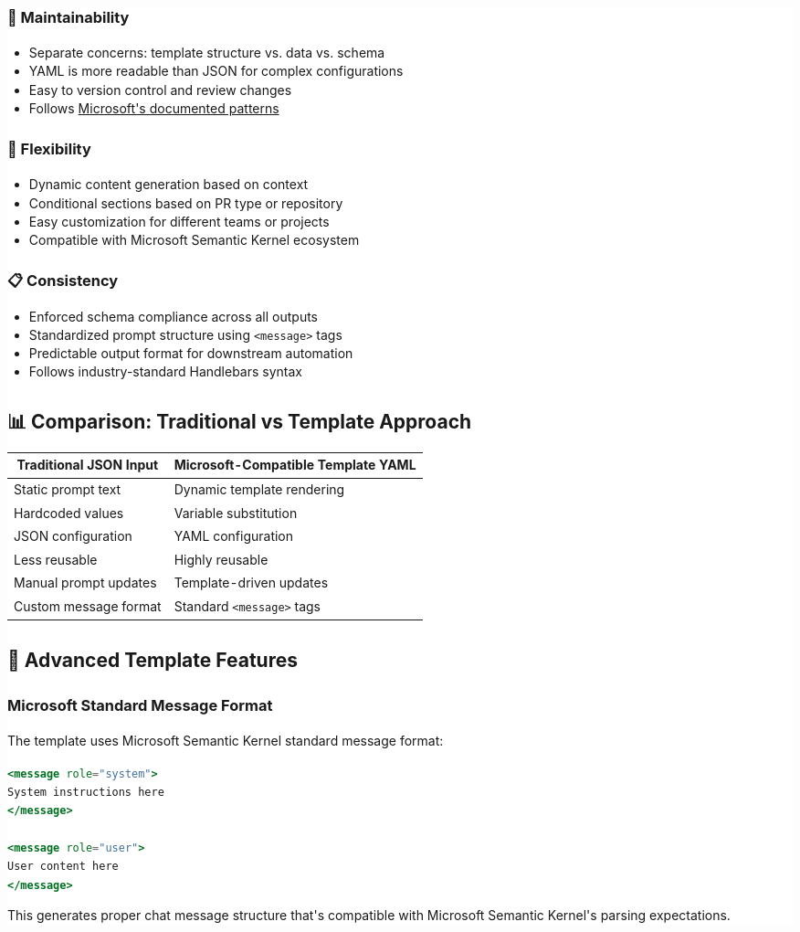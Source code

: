 ### **🔧 Maintainability**
- Separate concerns: template structure vs. data vs. schema
- YAML is more readable than JSON for complex configurations
- Easy to version control and review changes
- Follows [Microsoft's documented patterns](https://learn.microsoft.com/en-us/semantic-kernel/concepts/prompts/handlebars-prompt-templates?pivots=programming-language-python)

### **🚀 Flexibility**
- Dynamic content generation based on context
- Conditional sections based on PR type or repository
- Easy customization for different teams or projects
- Compatible with Microsoft Semantic Kernel ecosystem

### **📋 Consistency**
- Enforced schema compliance across all outputs
- Standardized prompt structure using `<message>` tags
- Predictable output format for downstream automation
- Follows industry-standard Handlebars syntax

## 📊 **Comparison: Traditional vs Template Approach**

| Traditional JSON Input | Microsoft-Compatible Template YAML |
|----------------------|-------------------|
| Static prompt text | Dynamic template rendering |
| Hardcoded values | Variable substitution |
| JSON configuration | YAML configuration |
| Less reusable | Highly reusable |
| Manual prompt updates | Template-driven updates |
| Custom message format | Standard `<message>` tags |

## 🔧 **Advanced Template Features**

### **Microsoft Standard Message Format**

The template uses Microsoft Semantic Kernel standard message format:
```handlebars
<message role="system">
System instructions here
</message>

<message role="user">
User content here
</message>
```

This generates proper chat message structure that's compatible with Microsoft Semantic Kernel's parsing expectations.

